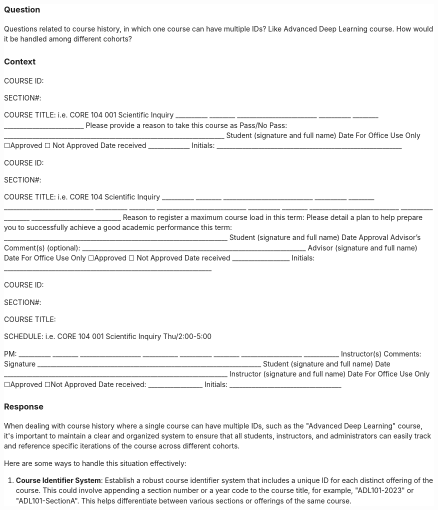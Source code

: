             
### Question
Questions related to course history, in which one course can have multiple IDs? Like Advanced Deep Learning course. How would it be handled among different cohorts?

### Context
COURSE ID: 

SECTION#: 

COURSE TITLE: i.e. CORE 104 001 Scientific Inquiry __________ ________ _________________________ __________ ________ _________________________ Please provide a reason to take this course as Pass/No Pass: _____________________________________________________________________ Student (signature and full name) Date For Office Use Only ☐Approved             ☐ Not Approved                     Date received _____________ Initials: __________________________________________________________

COURSE ID: 

SECTION#: 

COURSE TITLE: i.e. CORE 104 Scientific Inquiry __________ ________ ____________________________ __________ ________ ____________________________ __________ ________ ____________________________ __________ ________ ____________________________ __________ ________ ____________________________ Reason to register a maximum course load in this term: Please detail a plan to help prepare you to successfully achieve a good academic performance this term: ______________________________________________________________________ Student (signature and full name) Date Approval Advisor’s Comment(s) (optional): ______________________________________________________________________ Advisor (signature and full name) Date For Office Use Only ☐Approved             ☐ Not Approved                     Date received __________________ Initials: _________________________________________________________________

COURSE ID: 

SECTION#: 

COURSE TITLE: 

SCHEDULE: i.e. CORE 104 001 Scientific Inquiry                              Thu/2:00-5:00

PM: __________ ________ ___________________ ___________ __________ ________ ___________________ ___________ Instructor(s) Comments: Signature ______________________________________________________________________ Student (signature and full name) Date ______________________________________________________________________ Instructor (signature and full name) Date For Office Use Only ☐Approved        ☐Not Approved                                Date received: _________________ Initials: ___________________________________

### Response
When dealing with course history where a single course can have multiple IDs, such as the "Advanced Deep Learning" course, it's important to maintain a clear and organized system to ensure that all students, instructors, and administrators can easily track and reference specific iterations of the course across different cohorts.

Here are some ways to handle this situation effectively:

1. **Course Identifier System**: Establish a robust course identifier system that includes a unique ID for each distinct offering of the course. This could involve appending a section number or a year code to the course title, for example, "ADL101-2023" or "ADL101-SectionA". This helps differentiate between various sections or offerings of the same course.
